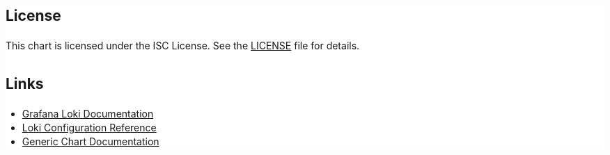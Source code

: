 ## License

This chart is licensed under the ISC License. See the [LICENSE](../LICENSE) file for details.

## Links

- [Grafana Loki Documentation](https://grafana.com/docs/loki/)
- [Loki Configuration Reference](https://grafana.com/docs/loki/latest/configuration/)
- [Generic Chart Documentation](../generic/README.md)
